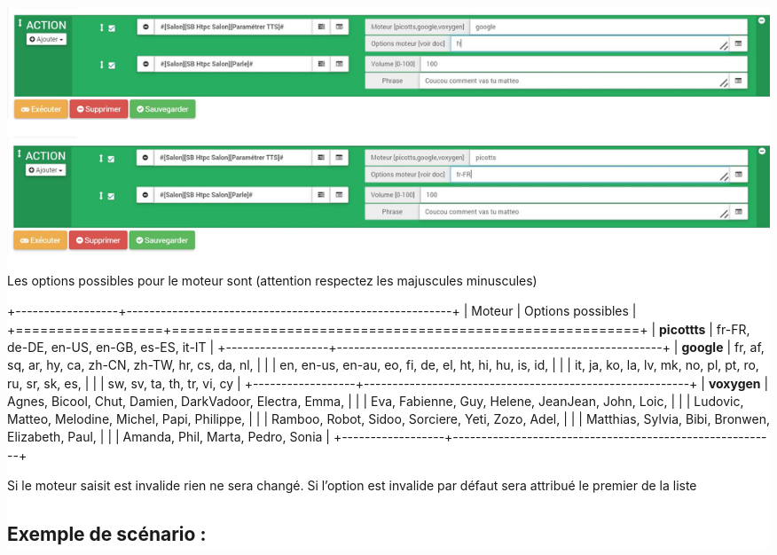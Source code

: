 ![tts2](./tts2.jpg)

![tts3](./tts3.jpg)

Les options possibles pour le moteur sont (attention respectez les
majuscules minuscules)

+------------------+---------------------------------------------------------+
| Moteur           | Options possibles                                       |
+==================+=========================================================+
| **picottts**     | fr-FR, de-DE, en-US, en-GB, es-ES, it-IT                |
+------------------+---------------------------------------------------------+
| **google**       | fr, af, sq, ar, hy, ca, zh-CN, zh-TW, hr, cs, da, nl,   |
|                  | en, en-us, en-au, eo, fi, de, el, ht, hi, hu, is, id,   |
|                  | it, ja, ko, la, lv, mk, no, pl, pt, ro, ru, sr, sk, es, |
|                  | sw, sv, ta, th, tr, vi, cy                              |
+------------------+---------------------------------------------------------+
| **voxygen**      | Agnes, Bicool, Chut, Damien, DarkVadoor, Electra, Emma, |
|                  | Eva, Fabienne, Guy, Helene, JeanJean, John, Loic,       |
|                  | Ludovic, Matteo, Melodine, Michel, Papi, Philippe,      |
|                  | Ramboo, Robot, Sidoo, Sorciere, Yeti, Zozo, Adel,       |
|                  | Matthias, Sylvia, Bibi, Bronwen, Elizabeth, Paul,       |
|                  | Amanda, Phil, Marta, Pedro, Sonia                       |
+------------------+---------------------------------------------------------+

Si le moteur saisit est invalide rien ne sera changé. Si l’option est
invalide par défaut sera attribué le premier de la liste

Exemple de scénario : 
---------------------
